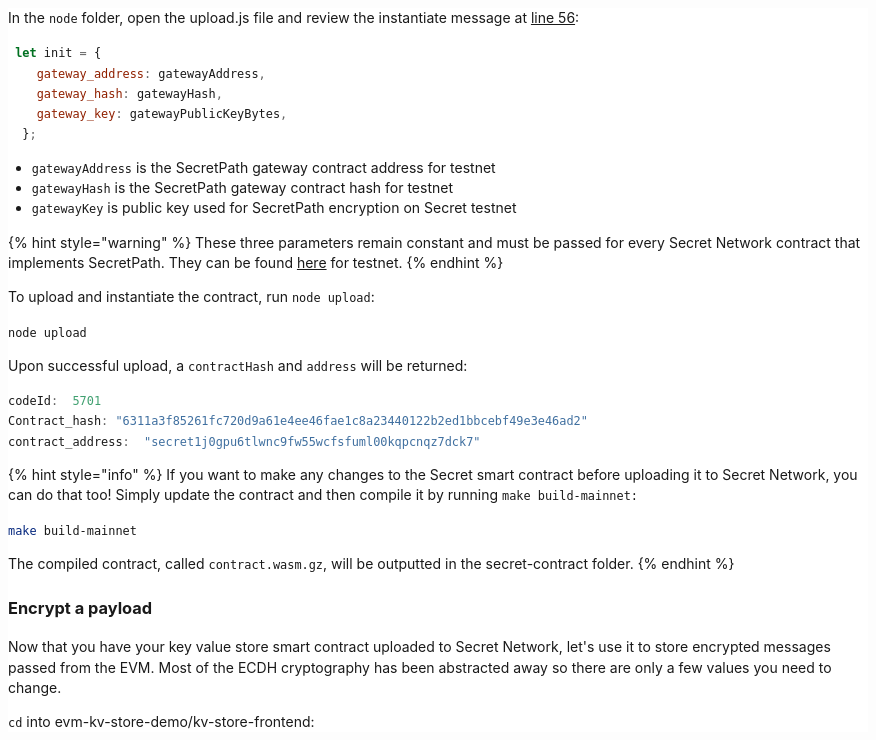 In the `node` folder, open the upload.js file and review the instantiate message at [line 56](https://github.com/writersblockchain/evm-kv-store-demo/blob/3d6a6ab6f609755c3aa0b6d83bbe8851f502f11c/secret-contract/node/upload.js#L56):&#x20;

```javascript
 let init = {
    gateway_address: gatewayAddress,
    gateway_hash: gatewayHash,
    gateway_key: gatewayPublicKeyBytes,
  };
```

* `gatewayAddress` is the SecretPath gateway contract address for testnet
* `gatewayHash` is the SecretPath gateway contract hash for testnet
* `gatewayKey` is public key used for SecretPath encryption on Secret testnet

{% hint style="warning" %}
These three parameters remain constant and must be passed for every Secret Network contract that implements SecretPath. They can be found [here](https://docs.scrt.network/secret-network-documentation/development/ethereum-evm-developer-toolkit/gateway-contracts/evm-testnet/secretpath-testnet-pulsar-3-contracts) for testnet.&#x20;
{% endhint %}

To upload and instantiate the contract, run `node upload`:&#x20;

```bash
node upload
```

Upon successful upload, a `contractHash` and `address` will be returned:&#x20;

```javascript
codeId:  5701
Contract_hash: "6311a3f85261fc720d9a61e4ee46fae1c8a23440122b2ed1bbcebf49e3e46ad2"
contract_address:  "secret1j0gpu6tlwnc9fw55wcfsfuml00kqpcnqz7dck7"
```

{% hint style="info" %}
If you want to make any changes to the Secret smart contract before uploading it to Secret Network, you can do that too! Simply update the contract and then compile it by running `make build-mainnet:`&#x20;

```bash
make build-mainnet
```

The compiled contract, called `contract.wasm.gz`, will be outputted in the secret-contract folder.&#x20;
{% endhint %}

### Encrypt a payload

Now that you have your key value store smart contract uploaded to Secret Network, let's use it to store  encrypted messages passed from the EVM. Most of the ECDH cryptography has been abstracted away so there are only a few values you need to change.&#x20;

`cd` into evm-kv-store-demo/kv-store-frontend:
